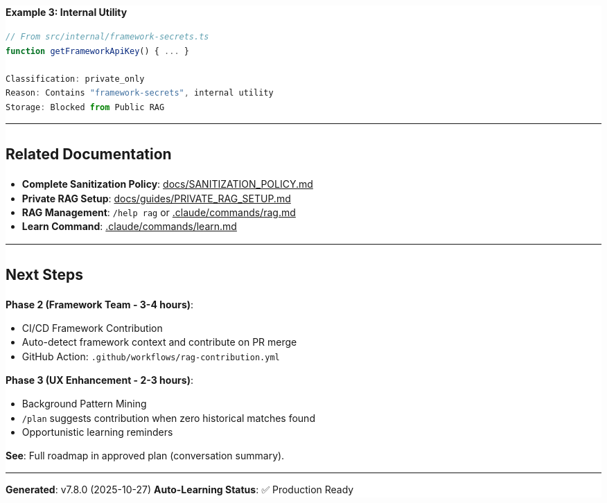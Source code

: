 **Example 3: Internal Utility**
```typescript
// From src/internal/framework-secrets.ts
function getFrameworkApiKey() { ... }

Classification: private_only
Reason: Contains "framework-secrets", internal utility
Storage: Blocked from Public RAG
```

---

## Related Documentation

- **Complete Sanitization Policy**: [docs/SANITIZATION_POLICY.md](SANITIZATION_POLICY.md)
- **Private RAG Setup**: [docs/guides/PRIVATE_RAG_SETUP.md](guides/PRIVATE_RAG_SETUP.md)
- **RAG Management**: `/help rag` or [.claude/commands/rag.md](.claude/commands/rag.md)
- **Learn Command**: [.claude/commands/learn.md](.claude/commands/learn.md)

---

## Next Steps

**Phase 2 (Framework Team - 3-4 hours)**:
- CI/CD Framework Contribution
- Auto-detect framework context and contribute on PR merge
- GitHub Action: `.github/workflows/rag-contribution.yml`

**Phase 3 (UX Enhancement - 2-3 hours)**:
- Background Pattern Mining
- `/plan` suggests contribution when zero historical matches found
- Opportunistic learning reminders

**See**: Full roadmap in approved plan (conversation summary).

---

**Generated**: v7.8.0 (2025-10-27)
**Auto-Learning Status**: ✅ Production Ready
